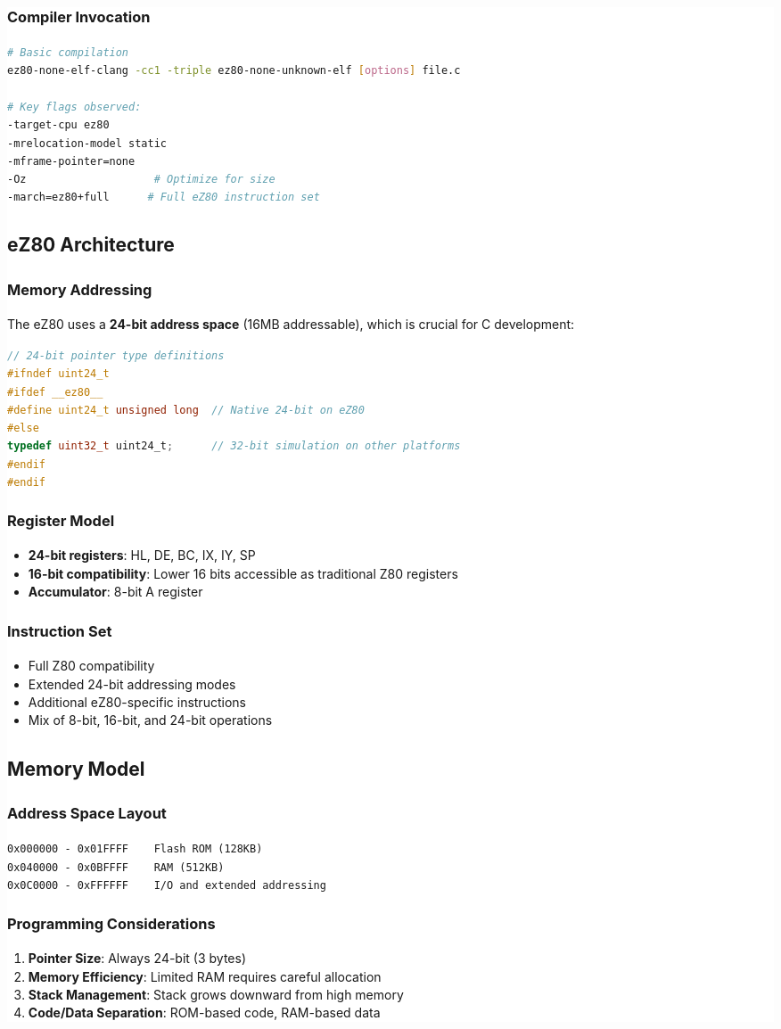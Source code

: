 ### Compiler Invocation
```bash
# Basic compilation
ez80-none-elf-clang -cc1 -triple ez80-none-unknown-elf [options] file.c

# Key flags observed:
-target-cpu ez80
-mrelocation-model static
-mframe-pointer=none
-Oz                    # Optimize for size
-march=ez80+full      # Full eZ80 instruction set
```

## eZ80 Architecture

### Memory Addressing
The eZ80 uses a **24-bit address space** (16MB addressable), which is crucial for C development:

```c
// 24-bit pointer type definitions
#ifndef uint24_t
#ifdef __ez80__
#define uint24_t unsigned long  // Native 24-bit on eZ80
#else
typedef uint32_t uint24_t;      // 32-bit simulation on other platforms
#endif
#endif
```

### Register Model
- **24-bit registers**: HL, DE, BC, IX, IY, SP
- **16-bit compatibility**: Lower 16 bits accessible as traditional Z80 registers
- **Accumulator**: 8-bit A register

### Instruction Set
- Full Z80 compatibility
- Extended 24-bit addressing modes
- Additional eZ80-specific instructions
- Mix of 8-bit, 16-bit, and 24-bit operations

## Memory Model

### Address Space Layout
```
0x000000 - 0x01FFFF    Flash ROM (128KB)
0x040000 - 0x0BFFFF    RAM (512KB)
0x0C0000 - 0xFFFFFF    I/O and extended addressing
```

### Programming Considerations
1. **Pointer Size**: Always 24-bit (3 bytes)
2. **Memory Efficiency**: Limited RAM requires careful allocation
3. **Stack Management**: Stack grows downward from high memory
4. **Code/Data Separation**: ROM-based code, RAM-based data
